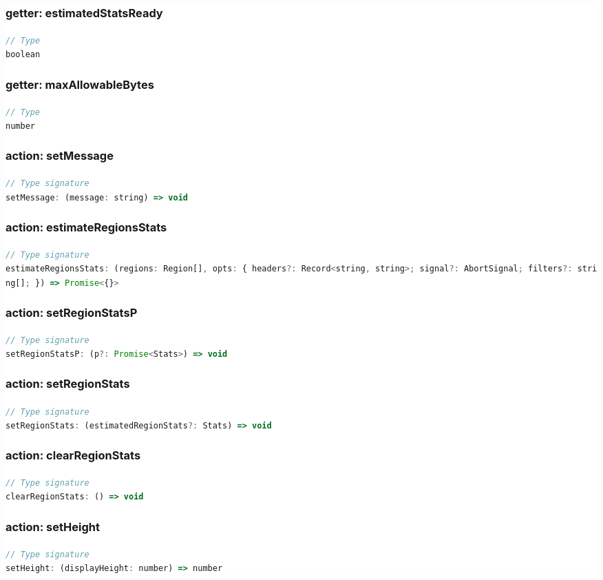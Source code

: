 ### getter: estimatedStatsReady

```js
// Type
boolean
```

### getter: maxAllowableBytes

```js
// Type
number
```

### action: setMessage

```js
// Type signature
setMessage: (message: string) => void
```

### action: estimateRegionsStats

```js
// Type signature
estimateRegionsStats: (regions: Region[], opts: { headers?: Record<string, string>; signal?: AbortSignal; filters?: string[]; }) => Promise<{}>
```

### action: setRegionStatsP

```js
// Type signature
setRegionStatsP: (p?: Promise<Stats>) => void
```

### action: setRegionStats

```js
// Type signature
setRegionStats: (estimatedRegionStats?: Stats) => void
```

### action: clearRegionStats

```js
// Type signature
clearRegionStats: () => void
```

### action: setHeight

```js
// Type signature
setHeight: (displayHeight: number) => number
```
